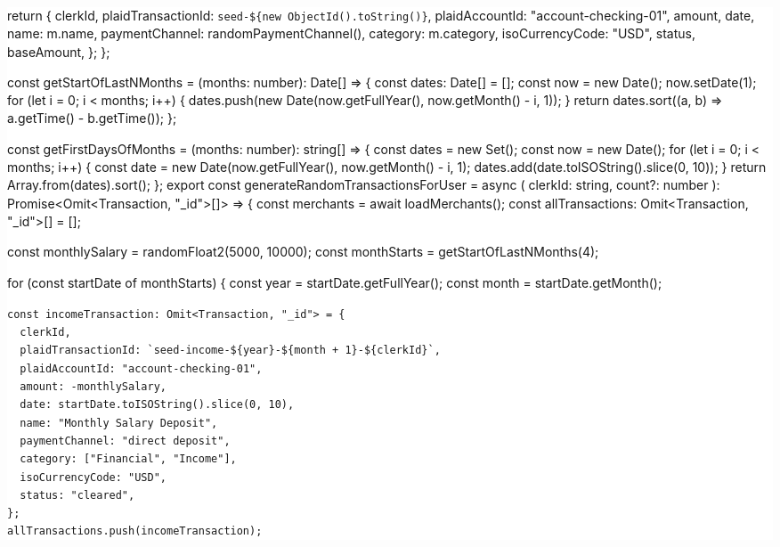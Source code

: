   return {
    clerkId,
    plaidTransactionId: `seed-${new ObjectId().toString()}`,
    plaidAccountId: "account-checking-01",
    amount,
    date,
    name: m.name,
    paymentChannel: randomPaymentChannel(),
    category: m.category,
    isoCurrencyCode: "USD",
    status,
    baseAmount,
  };
};

const getStartOfLastNMonths = (months: number): Date[] => {
  const dates: Date[] = [];
  const now = new Date();
  now.setDate(1);
  for (let i = 0; i < months; i++) {
    dates.push(new Date(now.getFullYear(), now.getMonth() - i, 1));
  }
  return dates.sort((a, b) => a.getTime() - b.getTime());
};

const getFirstDaysOfMonths = (months: number): string[] => {
  const dates = new Set<string>();
  const now = new Date();
  for (let i = 0; i < months; i++) {
    const date = new Date(now.getFullYear(), now.getMonth() - i, 1);
    dates.add(date.toISOString().slice(0, 10));
  }
  return Array.from(dates).sort();
};
export const generateRandomTransactionsForUser = async (
  clerkId: string,
  count?: number
): Promise<Omit<Transaction, "_id">[]> => {
  const merchants = await loadMerchants();
  const allTransactions: Omit<Transaction, "_id">[] = [];

  const monthlySalary = randomFloat2(5000, 10000);
  const monthStarts = getStartOfLastNMonths(4);

  for (const startDate of monthStarts) {
    const year = startDate.getFullYear();
    const month = startDate.getMonth();

    const incomeTransaction: Omit<Transaction, "_id"> = {
      clerkId,
      plaidTransactionId: `seed-income-${year}-${month + 1}-${clerkId}`,
      plaidAccountId: "account-checking-01",
      amount: -monthlySalary,
      date: startDate.toISOString().slice(0, 10),
      name: "Monthly Salary Deposit",
      paymentChannel: "direct deposit",
      category: ["Financial", "Income"],
      isoCurrencyCode: "USD",
      status: "cleared",
    };
    allTransactions.push(incomeTransaction);
